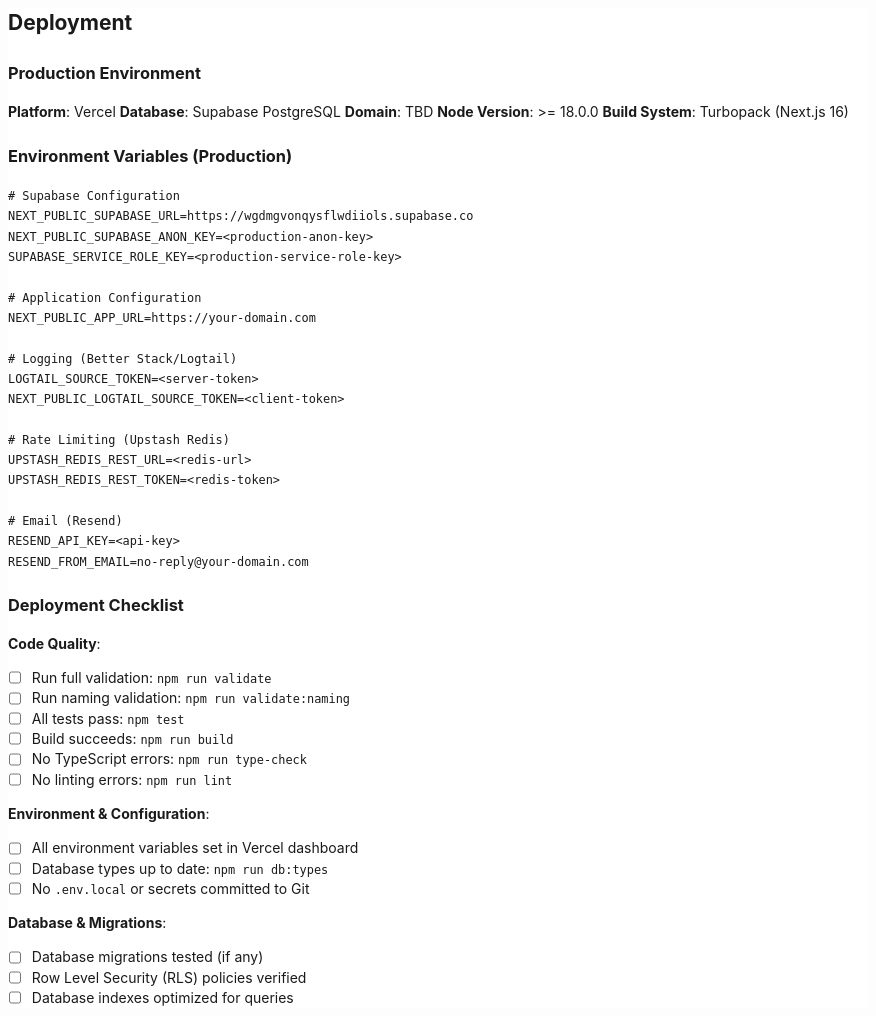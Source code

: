 
## Deployment

### Production Environment

**Platform**: Vercel
**Database**: Supabase PostgreSQL
**Domain**: TBD
**Node Version**: >= 18.0.0
**Build System**: Turbopack (Next.js 16)

### Environment Variables (Production)

```env
# Supabase Configuration
NEXT_PUBLIC_SUPABASE_URL=https://wgdmgvonqysflwdiiols.supabase.co
NEXT_PUBLIC_SUPABASE_ANON_KEY=<production-anon-key>
SUPABASE_SERVICE_ROLE_KEY=<production-service-role-key>

# Application Configuration
NEXT_PUBLIC_APP_URL=https://your-domain.com

# Logging (Better Stack/Logtail)
LOGTAIL_SOURCE_TOKEN=<server-token>
NEXT_PUBLIC_LOGTAIL_SOURCE_TOKEN=<client-token>

# Rate Limiting (Upstash Redis)
UPSTASH_REDIS_REST_URL=<redis-url>
UPSTASH_REDIS_REST_TOKEN=<redis-token>

# Email (Resend)
RESEND_API_KEY=<api-key>
RESEND_FROM_EMAIL=no-reply@your-domain.com
```

### Deployment Checklist

**Code Quality**:
- [ ] Run full validation: `npm run validate`
- [ ] Run naming validation: `npm run validate:naming`
- [ ] All tests pass: `npm test`
- [ ] Build succeeds: `npm run build`
- [ ] No TypeScript errors: `npm run type-check`
- [ ] No linting errors: `npm run lint`

**Environment & Configuration**:
- [ ] All environment variables set in Vercel dashboard
- [ ] Database types up to date: `npm run db:types`
- [ ] No `.env.local` or secrets committed to Git

**Database & Migrations**:
- [ ] Database migrations tested (if any)
- [ ] Row Level Security (RLS) policies verified
- [ ] Database indexes optimized for queries
